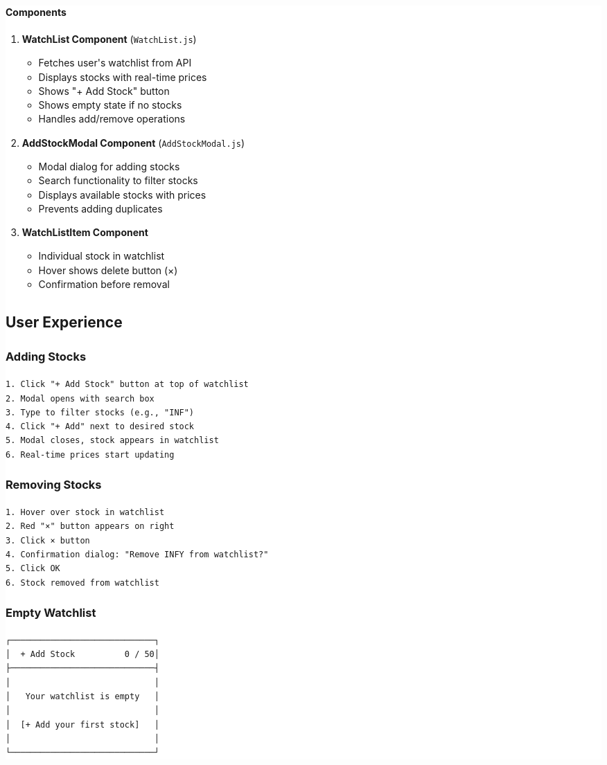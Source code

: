 #### Components

1. **WatchList Component** (`WatchList.js`)
   - Fetches user's watchlist from API
   - Displays stocks with real-time prices
   - Shows "+ Add Stock" button
   - Shows empty state if no stocks
   - Handles add/remove operations

2. **AddStockModal Component** (`AddStockModal.js`)
   - Modal dialog for adding stocks
   - Search functionality to filter stocks
   - Displays available stocks with prices
   - Prevents adding duplicates

3. **WatchListItem Component**
   - Individual stock in watchlist
   - Hover shows delete button (×)
   - Confirmation before removal

## User Experience

### Adding Stocks

```
1. Click "+ Add Stock" button at top of watchlist
2. Modal opens with search box
3. Type to filter stocks (e.g., "INF")
4. Click "+ Add" next to desired stock
5. Modal closes, stock appears in watchlist
6. Real-time prices start updating
```

### Removing Stocks

```
1. Hover over stock in watchlist
2. Red "×" button appears on right
3. Click × button
4. Confirmation dialog: "Remove INFY from watchlist?"
5. Click OK
6. Stock removed from watchlist
```

### Empty Watchlist

```
┌─────────────────────────────┐
│  + Add Stock          0 / 50│
├─────────────────────────────┤
│                             │
│   Your watchlist is empty   │
│                             │
│  [+ Add your first stock]   │
│                             │
└─────────────────────────────┘
```
